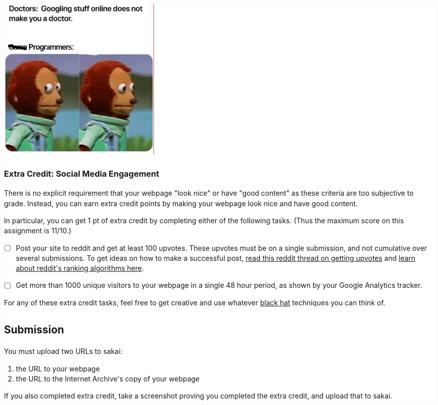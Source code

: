<img src=googling.jpg width=300px>

### Extra Credit: Social Media Engagement

There is no explicit requirement that your webpage "look nice" or have "good content" as these criteria are too subjective to grade.
Instead, you can earn extra credit points by making your webpage look nice and have good content.

In particular, you can get 1 pt of extra credit by completing either of the following tasks.
(Thus the maximum score on this assignment is 11/10.)

 - [ ] 
    Post your site to reddit and get at least 100 upvotes.
    These upvotes must be on a single submission, and not cumulative over several submissions.
    To get ideas on how to make a successful post, [read this reddit thread on getting upvotes](https://www.reddit.com/r/NoStupidQuestions/comments/729fo8/how_do_some_reddit_posts_get_thousands_of_upvotes/) and [learn about reddit's ranking algorithms here](https://medium.com/hacking-and-gonzo/how-reddit-ranking-algorithms-work-ef111e33d0d9).

 - [ ] 
    Get more than 1000 unique visitors to your webpage in a single 48 hour period, as shown by your Google Analytics tracker.

For any of these extra credit tasks, feel free to get creative and use whatever [black hat](https://blog.hubspot.com/marketing/black-hat-seo) techniques you can think of.

## Submission

You must upload two URLs to sakai:
1. the URL to your webpage
1. the URL to the Internet Archive's copy of your webpage

If you also completed extra credit,
take a screenshot proving you completed the extra credit,
and upload that to sakai.
